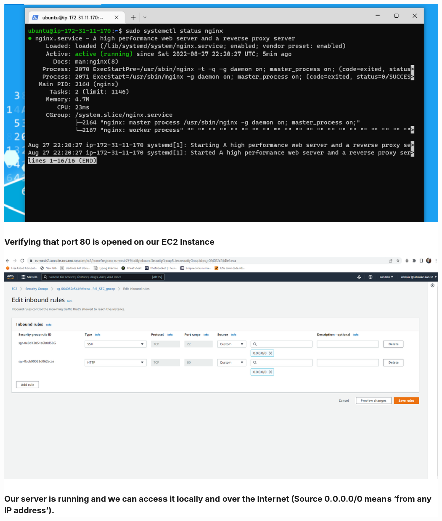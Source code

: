 ![nginx-veri](./images/nginx-veri.png)

### Verifying that port 80 is opened on our EC2 Instance
![port80](./images/port80-open.png)

### Our server is running and we can access it locally and over the Internet (Source 0.0.0.0/0 means ‘from any IP address’).
